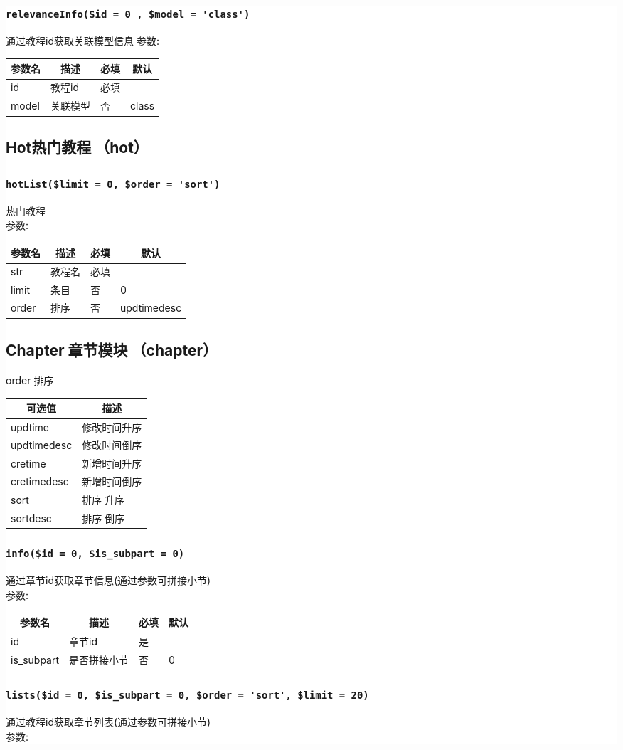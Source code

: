 ### ```relevanceInfo($id = 0 , $model = 'class') ```  
通过教程id获取关联模型信息 
参数:  
    
 | 参数名 | 描述 | 必填 | 默认 |
 | ------ | ---- | ---- | ---- | 
 | id   | 教程id | 必填 | | 
 | model | 关联模型 | 否 | class |

## Hot热门教程 （hot）
### ```hotList($limit = 0, $order = 'sort') ```  
热门教程  
参数:  
      
   | 参数名 | 描述 | 必填 | 默认 |
   | ------ | ---- | ---- | ---- | 
   | str   | 教程名 | 必填 | | 
   | limit | 条目 | 否 | 0 |
   | order | 排序 | 否 | updtimedesc |

## Chapter 章节模块 （chapter）
order  排序

  | 可选值  | 描述 |  
  | ------  | --- |
  | updtime | 修改时间升序 |
  | updtimedesc | 修改时间倒序 |
  | cretime | 新增时间升序 |
  | cretimedesc  | 新增时间倒序 |
  | sort| 排序 升序 |
  | sortdesc  | 排序 倒序 |
  
### ```info($id = 0, $is_subpart = 0)  ```  
通过章节id获取章节信息(通过参数可拼接小节)  
参数:  
  
  | 参数名 | 描述 | 必填 | 默认 |
  | ------ | ---- | ---- | ---- |  
  | id | 章节id | 是 | |
  | is_subpart | 是否拼接小节 | 否 | 0 |
  
### ```lists($id = 0, $is_subpart = 0, $order = 'sort', $limit = 20)  ```  
通过教程id获取章节列表(通过参数可拼接小节)  
参数:  
  